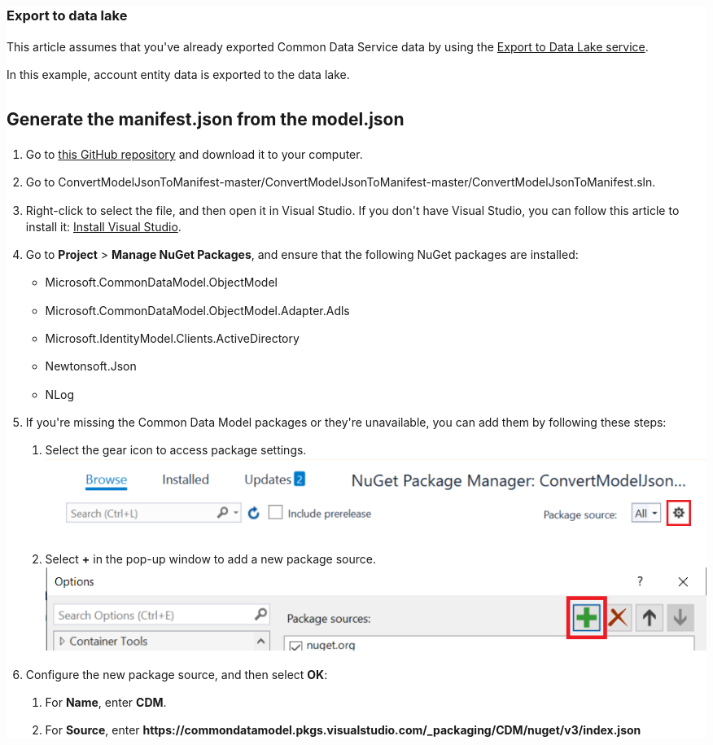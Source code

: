 ### Export to data lake

This article assumes that you've already exported Common Data Service data by using the [Export to Data Lake service](export-to-data-lake.md).

In this example, account entity data is exported to the data lake.

## Generate the manifest.json from the model.json

1.  Go to [this GitHub repository](https://github.com/t-sazaki/ConvertModelJsonToManifestOriginal) and download it to your computer.

2.  Go to ConvertModelJsonToManifest-master/ConvertModelJsonToManifest-master/ConvertModelJsonToManifest.sln.

3.  Right-click to select the file, and then open it in Visual Studio. If you don't have Visual Studio, you can follow this article to install it: [Install Visual Studio](/visualstudio/install/install-visual-studio?view=vs-2019).

4.  Go to **Project** > **Manage NuGet Packages**, and ensure that the
    following NuGet packages are installed:

    -   Microsoft.CommonDataModel.ObjectModel

    -   Microsoft.CommonDataModel.ObjectModel.Adapter.Adls

    -   Microsoft.IdentityModel.Clients.ActiveDirectory

    -   Newtonsoft.Json

    -   NLog

5. If you're missing the Common Data Model packages or they're unavailable, you can add them by following these steps:

    1. Select the gear icon to access package settings.
       ![Package settings gear icon](media/package-settings-gear.png "Package settings gear icon")

    1. Select **+** in the pop-up window to add a new package source. 
       ![Add a new package](media/add-new-package.png "Add a new package")

6.  Configure the new package source, and then select **OK**:

    1.  For **Name**, enter **CDM**.

    2.  For **Source**, enter **https[]()://commondatamodel.pkgs.visualstudio.com/_packaging/CDM/nuget/v3/index.json**<!--Suggested as a way to keep the URL from being rendered as a link.-->
